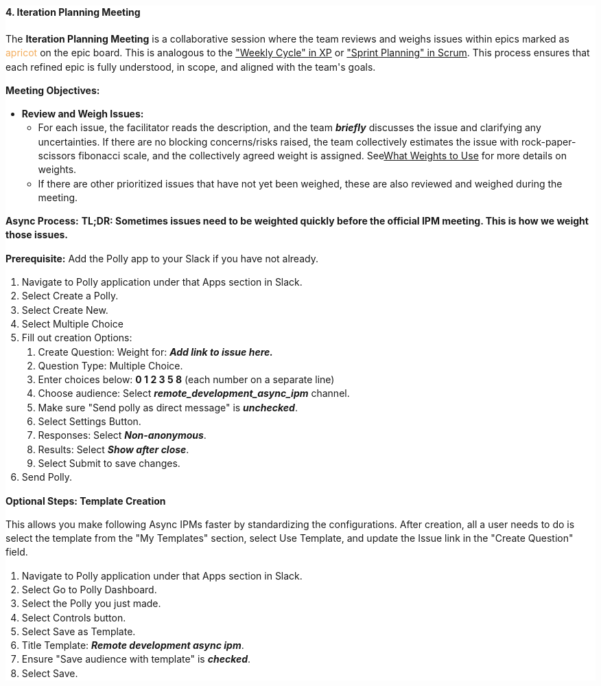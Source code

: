 #### 4. Iteration Planning Meeting

The **Iteration Planning Meeting** is a collaborative session where the team reviews and weighs issues within epics marked as <span style="color:#f3ad5d">apricot</span> on the epic board. This is analogous to the ["Weekly Cycle" in XP](https://www.amazon.com/Extreme-Programming-Explained-Embrace-Change/dp/0321278658) or ["Sprint Planning" in Scrum](https://www.scrum.org/resources/what-is-sprint-planning). This process ensures that each refined epic is fully understood, in scope, and aligned with the team's goals.

**Meeting Objectives:**

- **Review and Weigh Issues:**
  - For each issue, the facilitator reads the description, and the team **_briefly_** discusses the issue and clarifying any uncertainties. If there are no blocking concerns/risks raised, the team collectively estimates the issue with rock-paper-scissors fibonacci scale, and the collectively agreed weight is assigned. See[What Weights to Use](#-what-weights-to-use) for more details on weights.
  - If there are other prioritized issues that have not yet been weighed, these are also reviewed and weighed during the meeting.

**Async Process:**
**TL;DR: Sometimes issues need to be weighted quickly before the official IPM meeting. This is how we weight those issues.**

**Prerequisite:** Add the Polly app to your Slack if you have not already.

1. Navigate to Polly application under that Apps section in Slack.
1. Select Create a Polly.
1. Select Create New.
1. Select Multiple Choice
1. Fill out creation Options:
    1. Create Question: Weight for: **_Add link to issue here._**
    1. Question Type: Multiple Choice.
    1. Enter choices below: **0 1 2 3 5 8** (each number on a separate line)
    1. Choose audience: Select **_remote_development_async_ipm_** channel.
    1. Make sure "Send polly as direct message" is **_unchecked_**.
    1. Select Settings Button.
    1. Responses: Select **_Non-anonymous_**.
    1. Results: Select **_Show after close_**.
    1. Select Submit to save changes.
1. Send Polly.

**Optional Steps: Template Creation**

This allows you make following Async IPMs faster by standardizing the configurations. After creation, all a user needs to do is select the template from the "My Templates" section, select Use Template, and update the Issue link in the "Create Question" field.

1. Navigate to Polly application under that Apps section in Slack.
1. Select Go to Polly Dashboard.
1. Select the Polly you just made.
1. Select Controls button.
1. Select Save as Template.
1. Title Template: **_Remote development async ipm_**.
1. Ensure "Save audience with template" is **_checked_**.
1. Select Save.
